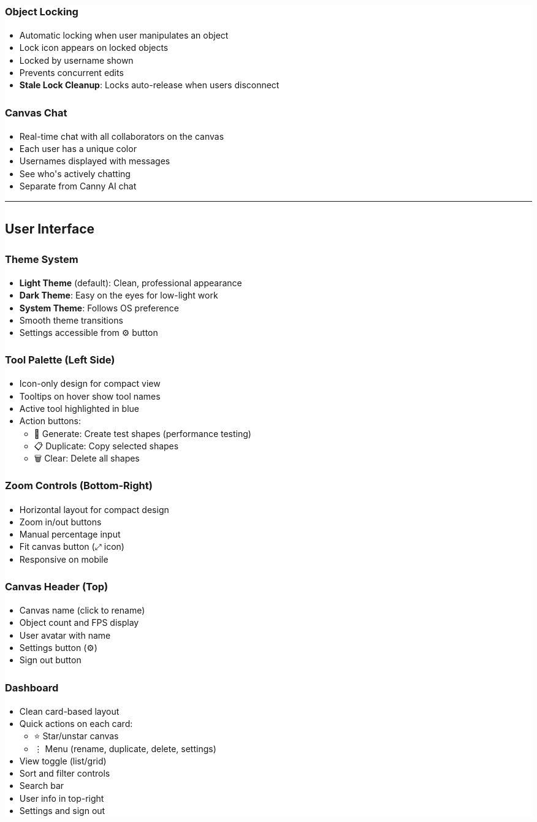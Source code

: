 ### Object Locking
- Automatic locking when user manipulates an object
- Lock icon appears on locked objects
- Locked by username shown
- Prevents concurrent edits
- **Stale Lock Cleanup**: Locks auto-release when users disconnect

### Canvas Chat
- Real-time chat with all collaborators on the canvas
- Each user has a unique color
- Usernames displayed with messages
- See who's actively chatting
- Separate from Canny AI chat

---

## User Interface

### Theme System
- **Light Theme** (default): Clean, professional appearance
- **Dark Theme**: Easy on the eyes for low-light work
- **System Theme**: Follows OS preference
- Smooth theme transitions
- Settings accessible from ⚙️ button

### Tool Palette (Left Side)
- Icon-only design for compact view
- Tooltips on hover show tool names
- Active tool highlighted in blue
- Action buttons:
  - 🎲 Generate: Create test shapes (performance testing)
  - 📋 Duplicate: Copy selected shapes
  - 🗑️ Clear: Delete all shapes

### Zoom Controls (Bottom-Right)
- Horizontal layout for compact design
- Zoom in/out buttons
- Manual percentage input
- Fit canvas button (⤢ icon)
- Responsive on mobile

### Canvas Header (Top)
- Canvas name (click to rename)
- Object count and FPS display
- User avatar with name
- Settings button (⚙️)
- Sign out button

### Dashboard
- Clean card-based layout
- Quick actions on each card:
  - ⭐ Star/unstar canvas
  - ⋮ Menu (rename, duplicate, delete, settings)
- View toggle (list/grid)
- Sort and filter controls
- Search bar
- User info in top-right
- Settings and sign out
